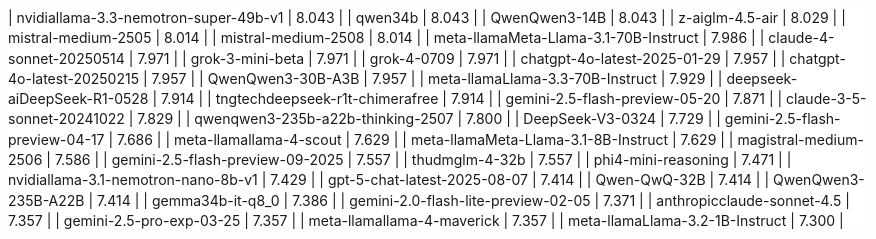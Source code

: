| nvidiallama-3.3-nemotron-super-49b-v1 | 8.043 |
| qwen34b | 8.043 |
| QwenQwen3-14B | 8.043 |
| z-aiglm-4.5-air | 8.029 |
| mistral-medium-2505 | 8.014 |
| mistral-medium-2508 | 8.014 |
| meta-llamaMeta-Llama-3.1-70B-Instruct | 7.986 |
| claude-4-sonnet-20250514 | 7.971 |
| grok-3-mini-beta | 7.971 |
| grok-4-0709 | 7.971 |
| chatgpt-4o-latest-2025-01-29 | 7.957 |
| chatgpt-4o-latest-20250215 | 7.957 |
| QwenQwen3-30B-A3B | 7.957 |
| meta-llamaLlama-3.3-70B-Instruct | 7.929 |
| deepseek-aiDeepSeek-R1-0528 | 7.914 |
| tngtechdeepseek-r1t-chimerafree | 7.914 |
| gemini-2.5-flash-preview-05-20 | 7.871 |
| claude-3-5-sonnet-20241022 | 7.829 |
| qwenqwen3-235b-a22b-thinking-2507 | 7.800 |
| DeepSeek-V3-0324 | 7.729 |
| gemini-2.5-flash-preview-04-17 | 7.686 |
| meta-llamallama-4-scout | 7.629 |
| meta-llamaMeta-Llama-3.1-8B-Instruct | 7.629 |
| magistral-medium-2506 | 7.586 |
| gemini-2.5-flash-preview-09-2025 | 7.557 |
| thudmglm-4-32b | 7.557 |
| phi4-mini-reasoning | 7.471 |
| nvidiallama-3.1-nemotron-nano-8b-v1 | 7.429 |
| gpt-5-chat-latest-2025-08-07 | 7.414 |
| Qwen-QwQ-32B | 7.414 |
| QwenQwen3-235B-A22B | 7.414 |
| gemma34b-it-q8_0 | 7.386 |
| gemini-2.0-flash-lite-preview-02-05 | 7.371 |
| anthropicclaude-sonnet-4.5 | 7.357 |
| gemini-2.5-pro-exp-03-25 | 7.357 |
| meta-llamallama-4-maverick | 7.357 |
| meta-llamaLlama-3.2-1B-Instruct | 7.300 |